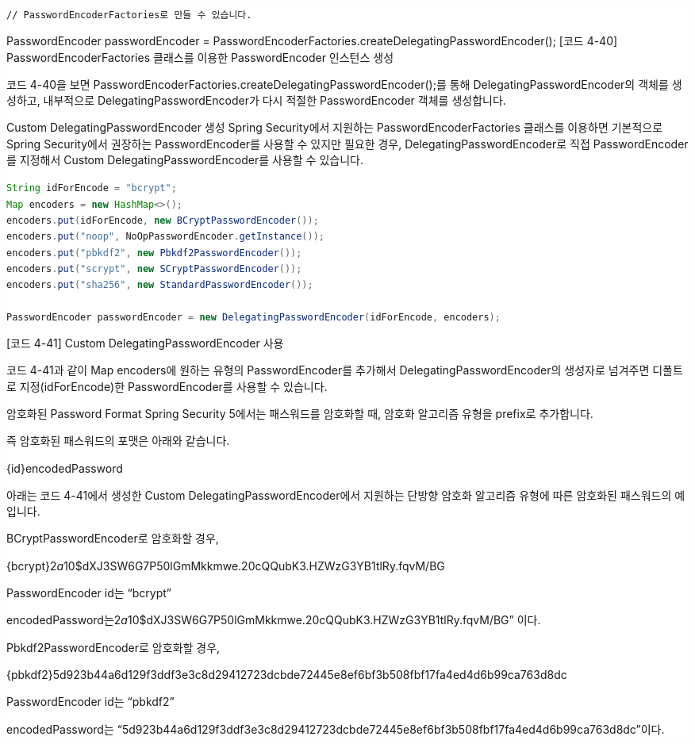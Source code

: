 ```
// PasswordEncoderFactories로 만들 수 있습니다.
```

PasswordEncoder passwordEncoder = PasswordEncoderFactories.createDelegatingPasswordEncoder();
[코드 4-40] PasswordEncoderFactories 클래스를 이용한 PasswordEncoder 인스턴스 생성


코드 4-40을 보면 PasswordEncoderFactories.createDelegatingPasswordEncoder();를 통해 DelegatingPasswordEncoder의 객체를 생성하고, 내부적으로 DelegatingPasswordEncoder가 다시 적절한 PasswordEncoder 객체를 생성합니다.



Custom DelegatingPasswordEncoder 생성
Spring Security에서 지원하는 PasswordEncoderFactories 클래스를 이용하면 기본적으로 Spring Security에서 권장하는 PasswordEncoder를 사용할 수 있지만 필요한 경우, DelegatingPasswordEncoder로 직접 PasswordEncoder를 지정해서 Custom DelegatingPasswordEncoder를 사용할 수 있습니다.

```java
String idForEncode = "bcrypt";
Map encoders = new HashMap<>();
encoders.put(idForEncode, new BCryptPasswordEncoder());
encoders.put("noop", NoOpPasswordEncoder.getInstance());
encoders.put("pbkdf2", new Pbkdf2PasswordEncoder());
encoders.put("scrypt", new SCryptPasswordEncoder());
encoders.put("sha256", new StandardPasswordEncoder());

PasswordEncoder passwordEncoder = new DelegatingPasswordEncoder(idForEncode, encoders);
```
[코드 4-41] Custom DelegatingPasswordEncoder 사용


코드 4-41과 같이 Map encoders에 원하는 유형의 PasswordEncoder를 추가해서 DelegatingPasswordEncoder의 생성자로 넘겨주면 디폴트로 지정(idForEncode)한 PasswordEncoder를 사용할 수 있습니다.



암호화된 Password Format
Spring Security 5에서는 패스워드를 암호화할 때, 암호화 알고리즘 유형을 prefix로 추가합니다.

즉 암호화된 패스워드의 포맷은 아래와 같습니다.

{id}encodedPassword

아래는 코드 4-41에서 생성한 Custom DelegatingPasswordEncoder에서 지원하는 단방향 암호화 알고리즘 유형에 따른 암호화된 패스워드의 예입니다.

BCryptPasswordEncoder로 암호화할 경우,

{bcrypt}$2a$10$dXJ3SW6G7P50lGmMkkmwe.20cQQubK3.HZWzG3YB1tlRy.fqvM/BG

PasswordEncoder id는 “bcrypt”

encodedPassword는$2a$10$dXJ3SW6G7P50lGmMkkmwe.20cQQubK3.HZWzG3YB1tlRy.fqvM/BG” 이다.


Pbkdf2PasswordEncoder로 암호화할 경우,

{pbkdf2}5d923b44a6d129f3ddf3e3c8d29412723dcbde72445e8ef6bf3b508fbf17fa4ed4d6b99ca763d8dc

PasswordEncoder id는 “pbkdf2”

encodedPassword는 “5d923b44a6d129f3ddf3e3c8d29412723dcbde72445e8ef6bf3b508fbf17fa4ed4d6b99ca763d8dc”이다.
